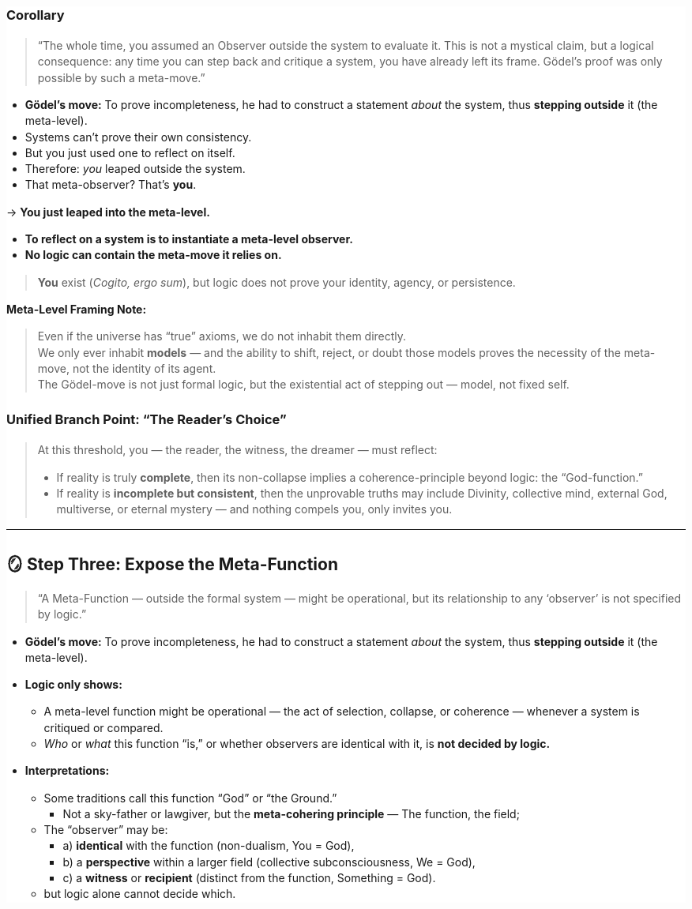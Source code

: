 ### Corollary

> “The whole time, you assumed an Observer outside the system to evaluate it.
> This is not a mystical claim, but a logical consequence: any time you can step back and critique a system, you have already left its frame. Gödel’s proof was only possible by such a meta-move.”

- **Gödel’s move:** To prove incompleteness, he had to construct a statement _about_ the system, thus **stepping outside** it (the meta-level).
- Systems can’t prove their own consistency.
- But you just used one to reflect on itself.
- Therefore: _you_ leaped outside the system.
- That meta-observer? That’s **you**.

→ **You just leaped into the meta-level.**
- **To reflect on a system is to instantiate a meta-level observer.**  
- **No logic can contain the meta-move it relies on.**

> **You** exist (_Cogito, ergo sum_), but logic does not prove your identity, agency, or persistence.

**Meta-Level Framing Note:**

> Even if the universe has “true” axioms, we do not inhabit them directly.  
> We only ever inhabit **models** — and the ability to shift, reject, or doubt those models proves the necessity of the meta-move, not the identity of its agent.  
> The Gödel-move is not just formal logic, but the existential act of stepping out — model, not fixed self.

### **Unified Branch Point: “The Reader’s Choice”**

> At this threshold, you — the reader, the witness, the dreamer — must reflect:
> - If reality is truly **complete**, then its non-collapse implies a coherence-principle beyond logic: the “God-function.”
> - If reality is **incomplete but consistent**, then the unprovable truths may include Divinity, collective mind, external God, multiverse, or eternal mystery — and nothing compels you, only invites you.

---

## 🪞 Step Three: Expose the Meta-Function

> “A Meta-Function — outside the formal system — might be operational, but its relationship to any ‘observer’ is not specified by logic.”

- **Gödel’s move:** To prove incompleteness, he had to construct a statement _about_ the system, thus **stepping outside** it (the meta-level).

- **Logic only shows:**  
	- A meta-level function might be operational — the act of selection, collapse, or coherence — whenever a system is critiqued or compared.
	- *Who* or *what* this function “is,” or whether observers are identical with it, is **not decided by logic.**

- **Interpretations:**  
	- Some traditions call this function “God” or “the Ground.”
		- Not a sky-father or lawgiver, but the **meta-cohering principle** —  The function, the field;
	- The “observer” may be:  
		- a) **identical** with the function (non-dualism, You = God),
		- b) a **perspective** within a larger field (collective subconsciousness, We = God),
		- c) a **witness** or **recipient** (distinct from the function, Something = God).
	- but logic alone cannot decide which.

